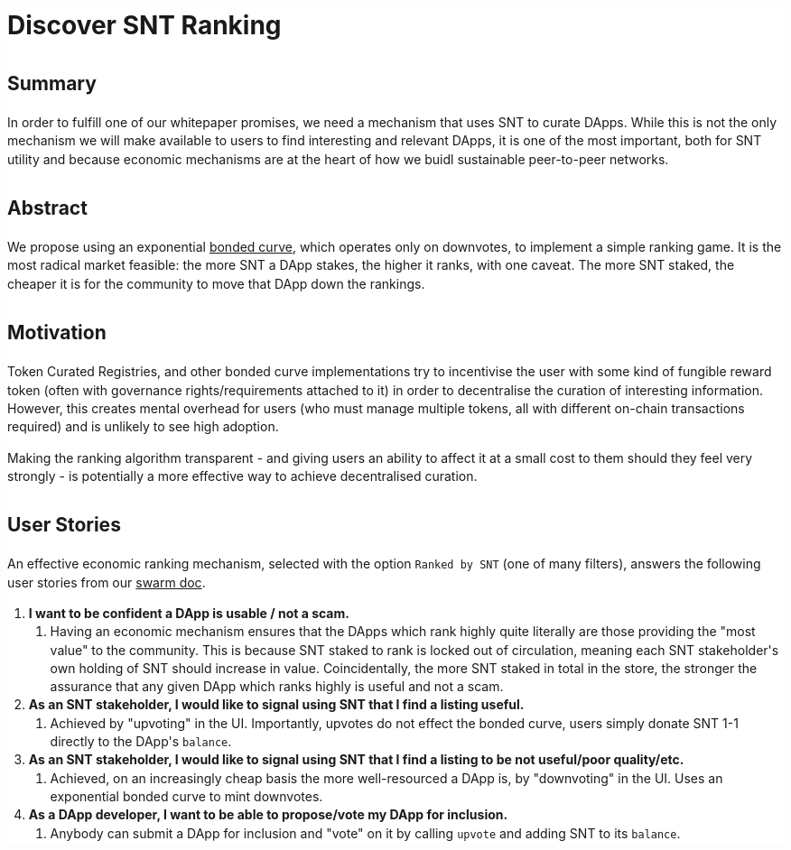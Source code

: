 # Discover SNT Ranking

## Summary

In order to fulfill one of our whitepaper promises, we need a mechanism that uses SNT to curate DApps. While this is not the only mechanism we will make available to users to find interesting and relevant DApps, it is one of the most important, both for SNT utility and because economic mechanisms are at the heart of how we buidl sustainable peer-to-peer networks.

## Abstract

We propose using an exponential [bonded curve](https://beta.observablehq.com/@andytudhope/dapp-store-snt-curation-mechanism), which operates only on downvotes, to implement a simple ranking game. It is the most radical market feasible: the more SNT a DApp stakes, the higher it ranks, with one caveat. The more SNT staked, the cheaper it is for the community to move that DApp down the rankings.

## Motivation

Token Curated Registries, and other bonded curve implementations try to incentivise the user with some kind of fungible reward token (often with governance rights/requirements attached to it) in order to decentralise the curation of interesting information. However, this creates mental overhead for users (who must manage multiple tokens, all with different on-chain transactions required) and is unlikely to see high adoption.

Making the ranking algorithm transparent - and giving users an ability to affect it at a small cost to them should they feel very strongly - is potentially a more effective way to achieve decentralised curation.

## User Stories

An effective economic ranking mechanism, selected with the option `Ranked by SNT` (one of many filters), answers the following user stories from our [swarm doc](https://github.com/status-im/swarms/blob/master/ideas/317-dapps-store.md).

1. **I want to be confident a DApp is usable / not a scam.**
    1. Having an economic mechanism ensures that the DApps which rank highly quite literally are those providing the "most value" to the community. This is because SNT staked to rank is locked out of circulation, meaning each SNT stakeholder's own holding of SNT should increase in value. Coincidentally, the more SNT staked in total in the store, the stronger the assurance that any given DApp which ranks highly is useful and not a scam.
2. **As an SNT stakeholder, I would like to signal using SNT that I find a listing useful.**
    1. Achieved by "upvoting" in the UI. Importantly, upvotes do not effect the bonded curve, users simply donate SNT 1-1 directly to the DApp's `balance`.
3. **As an SNT stakeholder, I would like to signal using SNT that I find a listing to be not useful/poor quality/etc.**
    1. Achieved, on an increasingly cheap basis the more well-resourced a DApp is, by "downvoting" in the UI. Uses an exponential bonded curve to mint downvotes.
4. **As a DApp developer, I want to be able to propose/vote my DApp for inclusion.**
    1. Anybody can submit a DApp for inclusion and "vote" on it by calling `upvote` and adding SNT to its `balance`.

